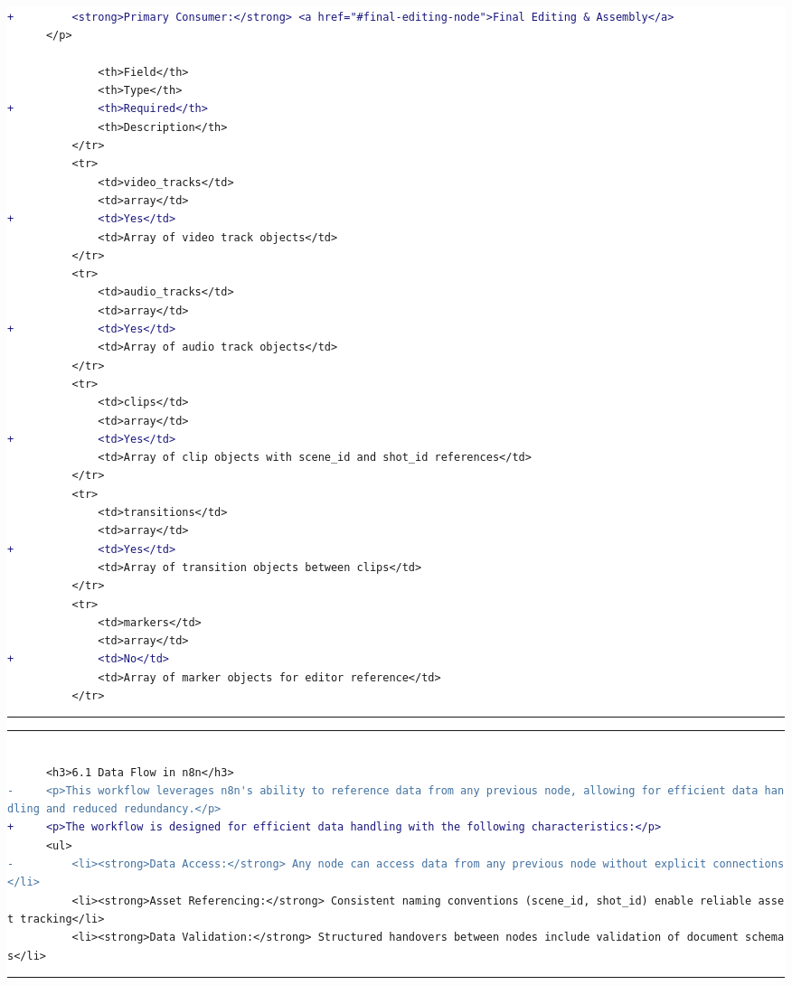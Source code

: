 ```diff
+         <strong>Primary Consumer:</strong> <a href="#final-editing-node">Final Editing & Assembly</a>
      </p>
  
              <th>Field</th>
              <th>Type</th>
+             <th>Required</th>
              <th>Description</th>
          </tr>
          <tr>
              <td>video_tracks</td>
              <td>array</td>
+             <td>Yes</td>
              <td>Array of video track objects</td>
          </tr>
          <tr>
              <td>audio_tracks</td>
              <td>array</td>
+             <td>Yes</td>
              <td>Array of audio track objects</td>
          </tr>
          <tr>
              <td>clips</td>
              <td>array</td>
+             <td>Yes</td>
              <td>Array of clip objects with scene_id and shot_id references</td>
          </tr>
          <tr>
              <td>transitions</td>
              <td>array</td>
+             <td>Yes</td>
              <td>Array of transition objects between clips</td>
          </tr>
          <tr>
              <td>markers</td>
              <td>array</td>
+             <td>No</td>
              <td>Array of marker objects for editor reference</td>
          </tr>
```

---



---

```diff
  
      <h3>6.1 Data Flow in n8n</h3>
-     <p>This workflow leverages n8n's ability to reference data from any previous node, allowing for efficient data handling and reduced redundancy.</p>
+     <p>The workflow is designed for efficient data handling with the following characteristics:</p>
      <ul>
-         <li><strong>Data Access:</strong> Any node can access data from any previous node without explicit connections</li>
          <li><strong>Asset Referencing:</strong> Consistent naming conventions (scene_id, shot_id) enable reliable asset tracking</li>
          <li><strong>Data Validation:</strong> Structured handovers between nodes include validation of document schemas</li>
```

---